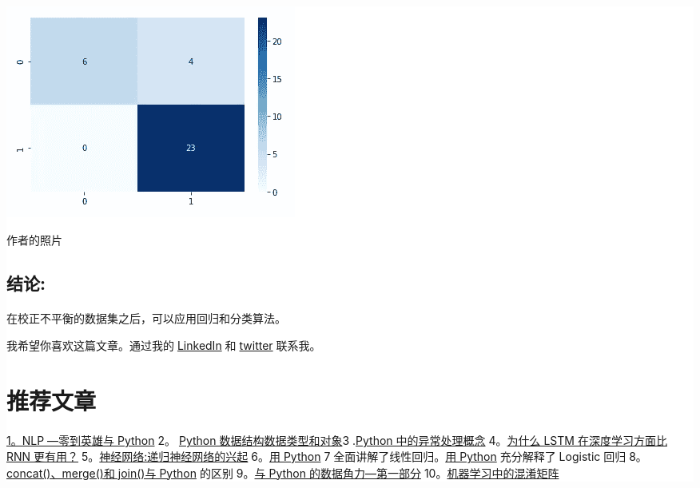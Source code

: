 ![](img/157fd9dc30083a1cace69c623670f248.png)

作者的照片

## 结论:

在校正不平衡的数据集之后，可以应用回归和分类算法。

我希望你喜欢这篇文章。通过我的 [LinkedIn](https://www.linkedin.com/in/data-scientist-95040a1ab/) 和 [twitter](https://twitter.com/amitprius) 联系我。

# 推荐文章

[1。NLP —零到英雄与 Python](https://medium.com/towards-artificial-intelligence/nlp-zero-to-hero-with-python-2df6fcebff6e?sk=2231d868766e96b13d1e9d7db6064df1)
2。 [Python 数据结构数据类型和对象](https://medium.com/towards-artificial-intelligence/python-data-structures-data-types-and-objects-244d0a86c3cf?sk=42f4b462499f3fc3a160b21e2c94dba6)3 .[Python 中的异常处理概念](/exception-handling-concepts-in-python-4d5116decac3?source=friends_link&sk=a0ed49d9fdeaa67925eac34ecb55ea30)
4。[为什么 LSTM 在深度学习方面比 RNN 更有用？](/deep-learning-88e218b74a14?source=friends_link&sk=540bf9088d31859d50dbddab7524ba35)
5。[神经网络:递归神经网络的兴起](/neural-networks-the-rise-of-recurrent-neural-networks-df740252da88?source=friends_link&sk=6844935e3de14e478ce00f0b22e419eb)
6。[用 Python](https://medium.com/towards-artificial-intelligence/fully-explained-linear-regression-with-python-fe2b313f32f3?source=friends_link&sk=53c91a2a51347ec2d93f8222c0e06402)
7 全面讲解了线性回归。[用 Python](https://medium.com/towards-artificial-intelligence/fully-explained-logistic-regression-with-python-f4a16413ddcd?source=friends_link&sk=528181f15a44e48ea38fdd9579241a78)
充分解释了 Logistic 回归 8。[concat()、merge()和 join()与 Python](/differences-between-concat-merge-and-join-with-python-1a6541abc08d?source=friends_link&sk=3b37b694fb90db16275059ea752fc16a)
的区别 9。[与 Python 的数据角力—第一部分](/data-wrangling-with-python-part-1-969e3cc81d69?source=friends_link&sk=9c3649cf20f31a5c9ead51c50c89ba0b)
10。[机器学习中的混淆矩阵](https://medium.com/analytics-vidhya/confusion-matrix-in-machine-learning-91b6e2b3f9af?source=friends_link&sk=11c6531da0bab7b504d518d02746d4cc)